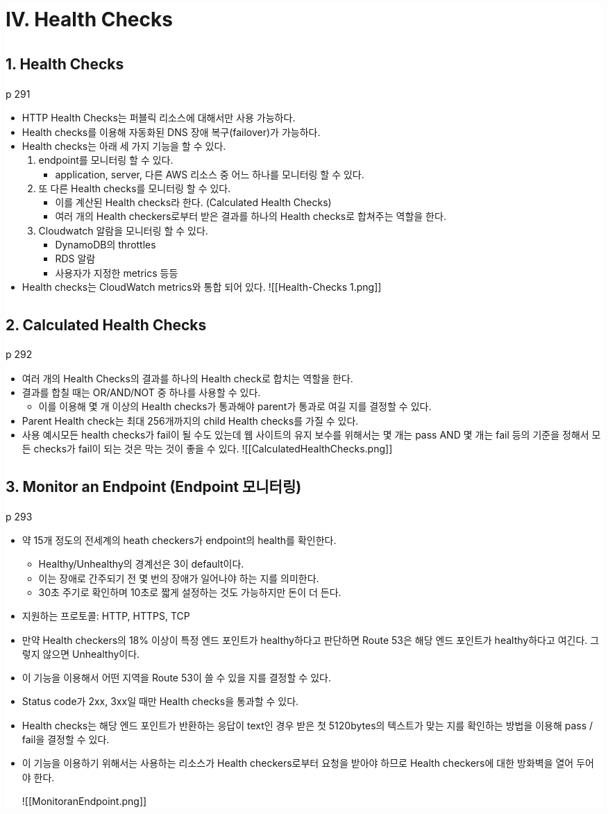 # **IV. Health Checks**

## 1. **Health Checks**
p 291

- HTTP Health Checks는 퍼블릭 리소스에 대해서만 사용 가능하다.
- Health checks를 이용해 자동화된 DNS 장애 복구(failover)가 가능하다.
- Health checks는 아래 세 가지 기능을 할 수 있다.
    1. endpoint를 모니터링 할 수 있다.
        - application, server, 다른 AWS 리소스 중 어느 하나를 모니터링 할 수 있다.
    2. 또 다른 Health checks를 모니터링 할 수 있다.
        - 이를 계산된 Health checks라 한다. (Calculated Health Checks)
        - 여러 개의 Health checkers로부터 받은 결과를 하나의 Health checks로 합쳐주는 역할을 한다.
    3. Cloudwatch 알람을 모니터링 할 수 있다.
        - DynamoDB의 throttles
        - RDS 알람
        - 사용자가 지정한 metrics 등등
- Health checks는 CloudWatch metrics와 통합 되어 있다.
	 ![[Health-Checks 1.png]]

## **2. Calculated Health Checks**
p 292

- 여러 개의 Health Checks의 결과를 하나의 Health check로 합치는 역할을 한다.
- 결과를 합칠 때는 OR/AND/NOT 중 하나를 사용할 수 있다.
    - 이를 이용해 몇 개 이상의 Health checks가 통과해야 parent가 통과로 여길 지를 결정할 수 있다.
- Parent Health check는 최대 256개까지의 child Health checks를 가질 수 있다.
- 사용 예시모든 health checks가 fail이 될 수도 있는데 웹 사이트의 유지 보수를 위해서는 몇 개는 pass AND 몇 개는 fail 등의 기준을 정해서 모든 checks가 fail이 되는 것은 막는 것이 좋을 수 있다.
	![[CalculatedHealthChecks.png]]

## 3. **Monitor an Endpoint (Endpoint 모니터링)**
p 293

- 약 15개 정도의 전세계의 heath checkers가 endpoint의 health를 확인한다.
    - Healthy/Unhealthy의 경계선은 3이 default이다.
    - 이는 장애로 간주되기 전 몇 번의 장애가 일어나야 하는 지를 의미한다.
    - 30초 주기로 확인하며 10초로 짧게 설정하는 것도 가능하지만 돈이 더 든다.
- 지원하는 프로토콜: HTTP, HTTPS, TCP
- 만약 Health checkers의 18% 이상이 특정 엔드 포인트가 healthy하다고 판단하면 Route 53은 해당 엔드 포인트가 healthy하다고 여긴다. 그렇지 않으면 Unhealthy이다.
- 이 기능을 이용해서 어떤 지역을 Route 53이 쓸 수 있을 지를 결정할 수 있다.
- Status code가 2xx, 3xx일 때만 Health checks을 통과할 수 있다.
- Health checks는 해당 엔드 포인트가 반환하는 응답이 text인 경우 받은 첫 5120bytes의 텍스트가 맞는 지를 확인하는 방법을 이용해 pass / fail을 결정할 수 있다.
- 이 기능을 이용하기 위해서는 사용하는 리소스가 Health checkers로부터 요청을 받아야 하므로 Health checkers에 대한 방화벽을 열어 두어야 한다.

	![[MonitoranEndpoint.png]]
